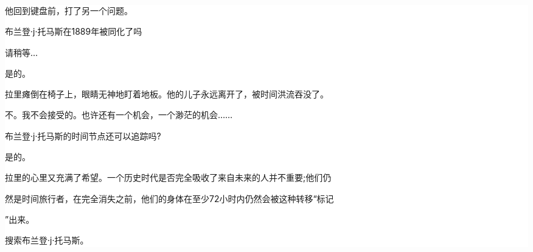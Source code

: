 

他回到键盘前，打了另一个问题。







布兰登·j·托马斯在1889年被同化了吗













请稍等…





是的。









拉里瘫倒在椅子上，眼睛无神地盯着地板。他的儿子永远离开了，被时间洪流吞没了。





不。我不会接受的。也许还有一个机会，一个渺茫的机会……



布兰登·j·托马斯的时间节点还可以追踪吗?



是的。













拉里的心里又充满了希望。一个历史时代是否完全吸收了来自未来的人并不重要;他们仍

然是时间旅行者，在完全消失之前，他们的身体在至少72小时内仍然会被这种转移“标记

”出来。







搜索布兰登·j·托马斯。

